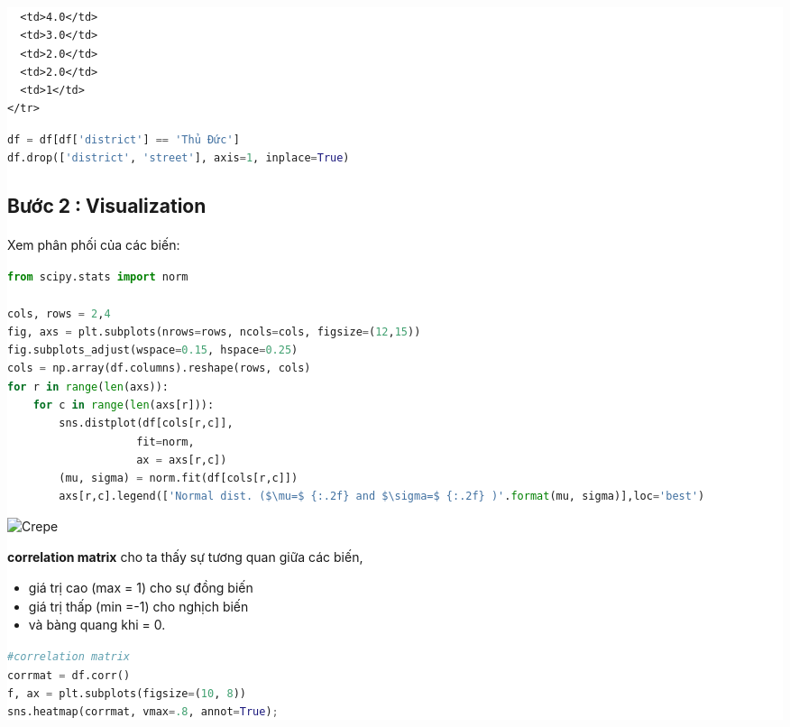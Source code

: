       <td>4.0</td>
      <td>3.0</td>
      <td>2.0</td>
      <td>2.0</td>
      <td>1</td>
    </tr>
  </tbody>
</table>
</div>




```python
df = df[df['district'] == 'Thủ Đức']
df.drop(['district', 'street'], axis=1, inplace=True)
```

##  Bước 2 : Visualization


Xem phân phối của các biến:


```python
from scipy.stats import norm

cols, rows = 2,4
fig, axs = plt.subplots(nrows=rows, ncols=cols, figsize=(12,15))
fig.subplots_adjust(wspace=0.15, hspace=0.25)
cols = np.array(df.columns).reshape(rows, cols)
for r in range(len(axs)):
    for c in range(len(axs[r])):
        sns.distplot(df[cols[r,c]],
                    fit=norm,
                    ax = axs[r,c])
        (mu, sigma) = norm.fit(df[cols[r,c]])
        axs[r,c].legend(['Normal dist. ($\mu=$ {:.2f} and $\sigma=$ {:.2f} )'.format(mu, sigma)],loc='best')

```

![Crepe](https://raw.githubusercontent.com/minmax49/minmax49.github.io/master/img/chapter_1_house_prices_predict_1.png)



**correlation matrix** cho ta thấy sự tương quan giữa các biến, 

- giá trị cao (max = 1) cho sự đồng biến 
- giá trị thấp (min =-1) cho nghịch biến 
- và bàng quang khi = 0.



```python
#correlation matrix
corrmat = df.corr()
f, ax = plt.subplots(figsize=(10, 8))  
sns.heatmap(corrmat, vmax=.8, annot=True);
```
